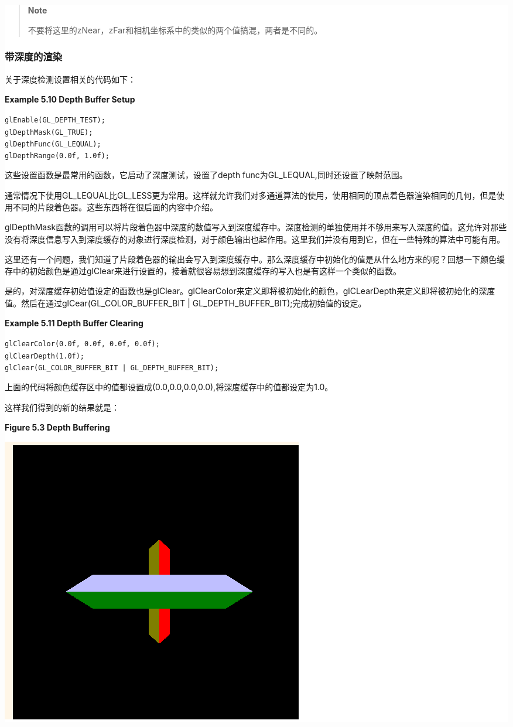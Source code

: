 > **Note**
>
> 不要将这里的zNear，zFar和相机坐标系中的类似的两个值搞混，两者是不同的。

### 带深度的渲染

关于深度检测设置相关的代码如下：

**Example 5.10 Depth Buffer Setup**

```
glEnable(GL_DEPTH_TEST);
glDepthMask(GL_TRUE);
glDepthFunc(GL_LEQUAL);
glDepthRange(0.0f, 1.0f);
```

这些设置函数是最常用的函数，它启动了深度测试，设置了depth func为GL_LEQUAL,同时还设置了映射范围。

通常情况下使用GL_LEQUAL比GL_LESS更为常用。这样就允许我们对多通道算法的使用，使用相同的顶点着色器渲染相同的几何，但是使用不同的片段着色器。这些东西将在很后面的内容中介绍。

glDepthMask函数的调用可以将片段着色器中深度的数值写入到深度缓存中。深度检测的单独使用并不够用来写入深度的值。这允许对那些没有将深度信息写入到深度缓存的对象进行深度检测，对于颜色输出也起作用。这里我们并没有用到它，但在一些特殊的算法中可能有用。

这里还有一个问题，我们知道了片段着色器的输出会写入到深度缓存中。那么深度缓存中初始化的值是从什么地方来的呢？回想一下颜色缓存中的初始颜色是通过glClear来进行设置的，接着就很容易想到深度缓存的写入也是有这样一个类似的函数。

是的，对深度缓存初始值设定的函数也是glClear。glClearColor来定义即将被初始化的颜色，glCLearDepth来定义即将被初始化的深度值。然后在通过glCear(GL_COLOR_BUFFER_BIT | GL_DEPTH_BUFFER_BIT);完成初始值的设定。

**Example 5.11 Depth Buffer Clearing**

```
glClearColor(0.0f, 0.0f, 0.0f, 0.0f);
glClearDepth(1.0f);
glClear(GL_COLOR_BUFFER_BIT | GL_DEPTH_BUFFER_BIT);
```

上面的代码将颜色缓存区中的值都设置成(0.0,0.0,0.0,0.0),将深度缓存中的值都设定为1.0。

这样我们得到的新的结果就是：

**Figure 5.3 Depth Buffering**

![](/image/figure5-3-depth-buffering.png)
